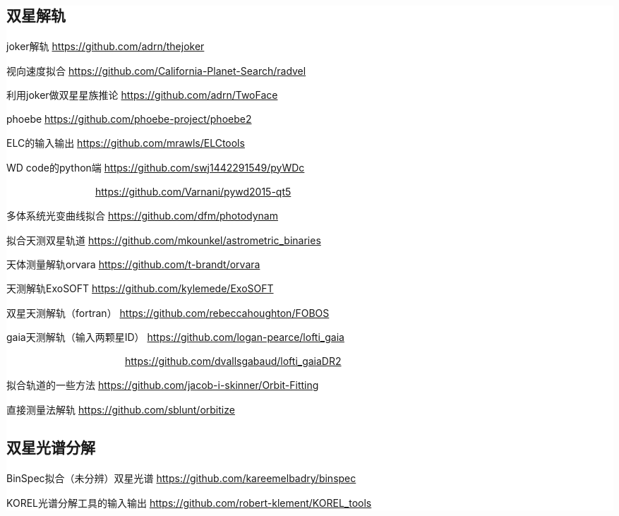 
双星解轨
---------------

joker解轨
https://github.com/adrn/thejoker

视向速度拟合
https://github.com/California-Planet-Search/radvel

利用joker做双星星族推论
https://github.com/adrn/TwoFace

phoebe
https://github.com/phoebe-project/phoebe2

ELC的输入输出
https://github.com/mrawls/ELCtools

WD code的python端
https://github.com/swj1442291549/pyWDc

&emsp;&emsp;&emsp;&emsp;&emsp;&emsp;&emsp;&emsp;&emsp;https://github.com/Varnani/pywd2015-qt5

多体系统光变曲线拟合
https://github.com/dfm/photodynam

拟合天测双星轨道
https://github.com/mkounkel/astrometric_binaries

天体测量解轨orvara
https://github.com/t-brandt/orvara

天测解轨ExoSOFT
https://github.com/kylemede/ExoSOFT

双星天测解轨（fortran）
https://github.com/rebeccahoughton/FOBOS

gaia天测解轨（输入两颗星ID）
https://github.com/logan-pearce/lofti_gaia

&emsp;&emsp;&emsp;&emsp;&emsp;&emsp;&emsp;&emsp;&emsp;&emsp;&emsp;&emsp;https://github.com/dvallsgabaud/lofti_gaiaDR2

拟合轨道的一些方法
https://github.com/jacob-i-skinner/Orbit-Fitting

直接测量法解轨
https://github.com/sblunt/orbitize


双星光谱分解
---------------

BinSpec拟合（未分辨）双星光谱
https://github.com/kareemelbadry/binspec

KOREL光谱分解工具的输入输出
https://github.com/robert-klement/KOREL_tools
